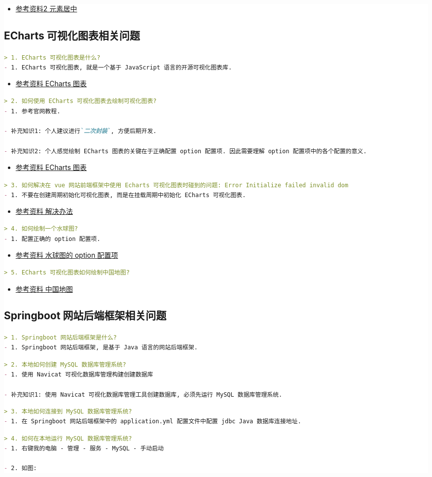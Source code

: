 - [参考资料2 元素居中](https://www.arryblog.com/interview/htmlcss/horizontal-vertical-center.html)

## ECharts 可视化图表相关问题
``` md
> 1. ECharts 可视化图表是什么?
- 1. ECharts 可视化图表, 就是一个基于 JavaScript 语言的开源可视化图表库.
```
- [参考资料 ECharts 图表](https://echarts.apache.org/handbook/zh/get-started/)

``` md
> 2. 如何使用 ECharts 可视化图表去绘制可视化图表?
- 1. 参考官网教程.

- 补充知识1: 个人建议进行`二次封装`, 方便后期开发.

- 补充知识2: 个人感觉绘制 ECharts 图表的关键在于正确配置 option 配置项. 因此需要理解 option 配置项中的各个配置的意义.
```
- [参考资料 ECharts 图表](https://echarts.apache.org/handbook/zh/get-started/)

``` md
> 3. 如何解决在 vue 网站前端框架中使用 Echarts 可视化图表时碰到的问题: Error Initialize failed invalid dom
- 1. 不要在创建周期初始化可视化图表, 而是在挂载周期中初始化 ECharts 可视化图表.
```
- [参考资料 解决办法](https://blog.csdn.net/liucai1018/article/details/113744623)

``` md
> 4. 如何绘制一个水球图?
- 1. 配置正确的 option 配置项.
```
- [参考资料 水球图的 option 配置项](https://blog.csdn.net/qq_41562817/article/details/134798877)

``` md
> 5. ECharts 可视化图表如何绘制中国地图?
```
- [参考资料 中国地图](https://juejin.cn/post/7097007078270566408)

## Springboot 网站后端框架相关问题
``` md
> 1. Springboot 网站后端框架是什么?
- 1. Springboot 网站后端框架, 是基于 Java 语言的网站后端框架.
```

``` md
> 2. 本地如何创建 MySQL 数据库管理系统?
- 1. 使用 Navicat 可视化数据库管理构建创建数据库

- 补充知识1: 使用 Navicat 可视化数据库管理工具创建数据库, 必须先运行 MySQL 数据库管理系统.
```

``` md
> 3. 本地如何连接到 MySQL 数据库管理系统?
- 1. 在 Springboot 网站后端框架中的 application.yml 配置文件中配置 jdbc Java 数据库连接地址.
```

``` md
> 4. 如何在本地运行 MySQL 数据库管理系统?
- 1. 右键我的电脑 - 管理 - 服务 - MySQL - 手动启动

- 2. 如图:
```
